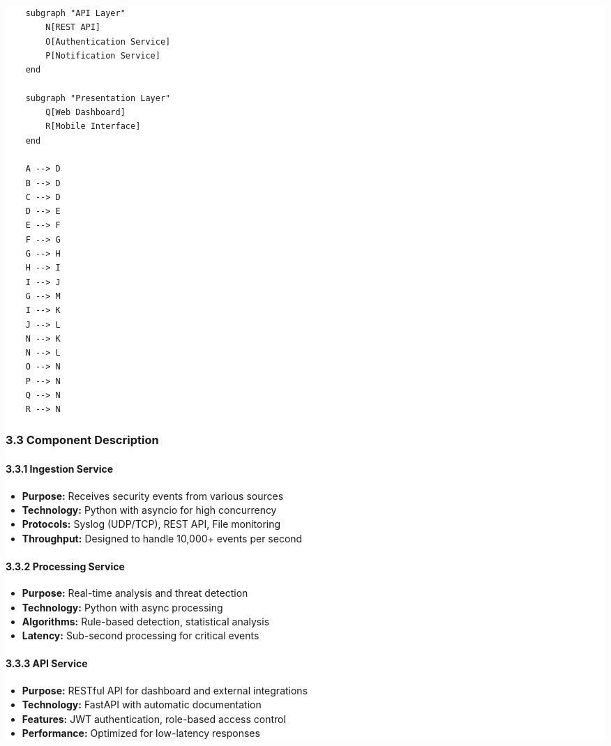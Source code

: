 ```mermaid
    subgraph "API Layer"
        N[REST API]
        O[Authentication Service]
        P[Notification Service]
    end
    
    subgraph "Presentation Layer"
        Q[Web Dashboard]
        R[Mobile Interface]
    end
    
    A --> D
    B --> D
    C --> D
    D --> E
    E --> F
    F --> G
    G --> H
    H --> I
    I --> J
    G --> M
    I --> K
    J --> L
    N --> K
    N --> L
    O --> N
    P --> N
    Q --> N
    R --> N
```

### 3.3 Component Description

#### 3.3.1 Ingestion Service
- **Purpose:** Receives security events from various sources
- **Technology:** Python with asyncio for high concurrency
- **Protocols:** Syslog (UDP/TCP), REST API, File monitoring
- **Throughput:** Designed to handle 10,000+ events per second

#### 3.3.2 Processing Service
- **Purpose:** Real-time analysis and threat detection
- **Technology:** Python with async processing
- **Algorithms:** Rule-based detection, statistical analysis
- **Latency:** Sub-second processing for critical events

#### 3.3.3 API Service
- **Purpose:** RESTful API for dashboard and external integrations
- **Technology:** FastAPI with automatic documentation
- **Features:** JWT authentication, role-based access control
- **Performance:** Optimized for low-latency responses
